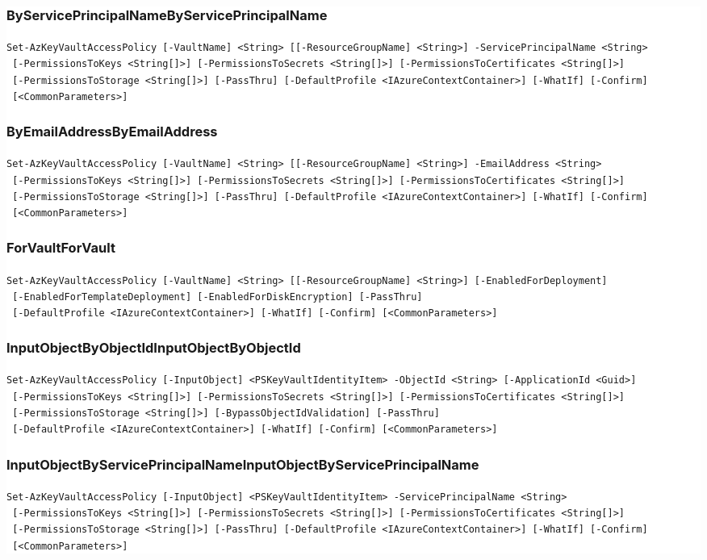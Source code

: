 ### <span data-ttu-id="3fa6d-107">ByServicePrincipalName</span><span class="sxs-lookup"><span data-stu-id="3fa6d-107">ByServicePrincipalName</span></span>
```
Set-AzKeyVaultAccessPolicy [-VaultName] <String> [[-ResourceGroupName] <String>] -ServicePrincipalName <String>
 [-PermissionsToKeys <String[]>] [-PermissionsToSecrets <String[]>] [-PermissionsToCertificates <String[]>]
 [-PermissionsToStorage <String[]>] [-PassThru] [-DefaultProfile <IAzureContextContainer>] [-WhatIf] [-Confirm]
 [<CommonParameters>]
```

### <span data-ttu-id="3fa6d-108">ByEmailAddress</span><span class="sxs-lookup"><span data-stu-id="3fa6d-108">ByEmailAddress</span></span>
```
Set-AzKeyVaultAccessPolicy [-VaultName] <String> [[-ResourceGroupName] <String>] -EmailAddress <String>
 [-PermissionsToKeys <String[]>] [-PermissionsToSecrets <String[]>] [-PermissionsToCertificates <String[]>]
 [-PermissionsToStorage <String[]>] [-PassThru] [-DefaultProfile <IAzureContextContainer>] [-WhatIf] [-Confirm]
 [<CommonParameters>]
```

### <span data-ttu-id="3fa6d-109">ForVault</span><span class="sxs-lookup"><span data-stu-id="3fa6d-109">ForVault</span></span>
```
Set-AzKeyVaultAccessPolicy [-VaultName] <String> [[-ResourceGroupName] <String>] [-EnabledForDeployment]
 [-EnabledForTemplateDeployment] [-EnabledForDiskEncryption] [-PassThru]
 [-DefaultProfile <IAzureContextContainer>] [-WhatIf] [-Confirm] [<CommonParameters>]
```

### <span data-ttu-id="3fa6d-110">InputObjectByObjectId</span><span class="sxs-lookup"><span data-stu-id="3fa6d-110">InputObjectByObjectId</span></span>
```
Set-AzKeyVaultAccessPolicy [-InputObject] <PSKeyVaultIdentityItem> -ObjectId <String> [-ApplicationId <Guid>]
 [-PermissionsToKeys <String[]>] [-PermissionsToSecrets <String[]>] [-PermissionsToCertificates <String[]>]
 [-PermissionsToStorage <String[]>] [-BypassObjectIdValidation] [-PassThru]
 [-DefaultProfile <IAzureContextContainer>] [-WhatIf] [-Confirm] [<CommonParameters>]
```

### <span data-ttu-id="3fa6d-111">InputObjectByServicePrincipalName</span><span class="sxs-lookup"><span data-stu-id="3fa6d-111">InputObjectByServicePrincipalName</span></span>
```
Set-AzKeyVaultAccessPolicy [-InputObject] <PSKeyVaultIdentityItem> -ServicePrincipalName <String>
 [-PermissionsToKeys <String[]>] [-PermissionsToSecrets <String[]>] [-PermissionsToCertificates <String[]>]
 [-PermissionsToStorage <String[]>] [-PassThru] [-DefaultProfile <IAzureContextContainer>] [-WhatIf] [-Confirm]
 [<CommonParameters>]
```
